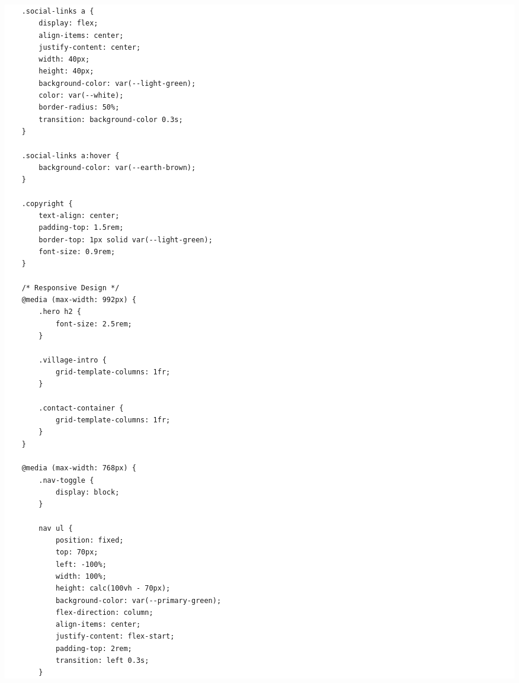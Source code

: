         .social-links a {
            display: flex;
            align-items: center;
            justify-content: center;
            width: 40px;
            height: 40px;
            background-color: var(--light-green);
            color: var(--white);
            border-radius: 50%;
            transition: background-color 0.3s;
        }

        .social-links a:hover {
            background-color: var(--earth-brown);
        }

        .copyright {
            text-align: center;
            padding-top: 1.5rem;
            border-top: 1px solid var(--light-green);
            font-size: 0.9rem;
        }

        /* Responsive Design */
        @media (max-width: 992px) {
            .hero h2 {
                font-size: 2.5rem;
            }

            .village-intro {
                grid-template-columns: 1fr;
            }

            .contact-container {
                grid-template-columns: 1fr;
            }
        }

        @media (max-width: 768px) {
            .nav-toggle {
                display: block;
            }

            nav ul {
                position: fixed;
                top: 70px;
                left: -100%;
                width: 100%;
                height: calc(100vh - 70px);
                background-color: var(--primary-green);
                flex-direction: column;
                align-items: center;
                justify-content: flex-start;
                padding-top: 2rem;
                transition: left 0.3s;
            }
